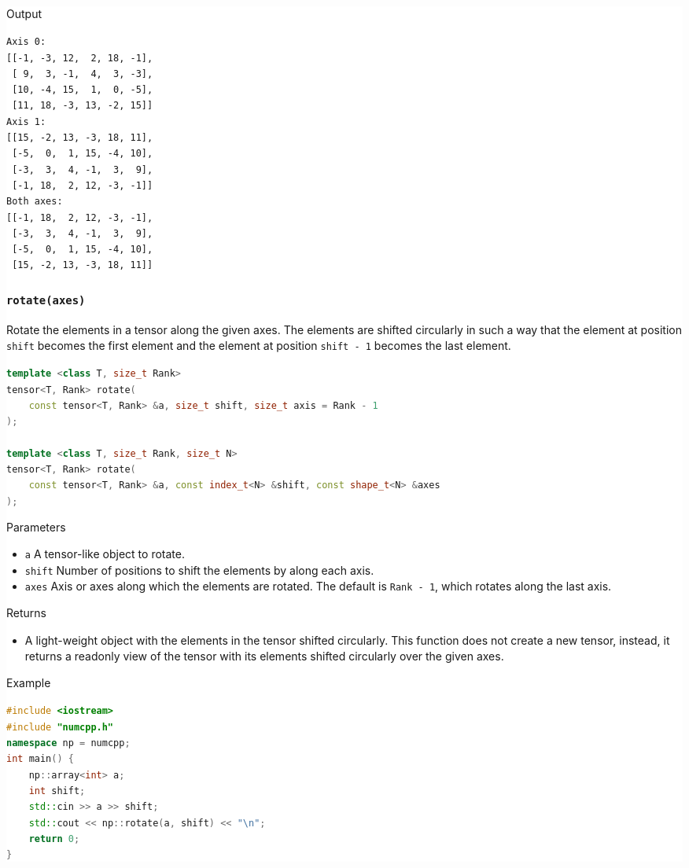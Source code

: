 Output

```
Axis 0:
[[-1, -3, 12,  2, 18, -1],
 [ 9,  3, -1,  4,  3, -3],
 [10, -4, 15,  1,  0, -5],
 [11, 18, -3, 13, -2, 15]]
Axis 1:
[[15, -2, 13, -3, 18, 11],
 [-5,  0,  1, 15, -4, 10],
 [-3,  3,  4, -1,  3,  9],
 [-1, 18,  2, 12, -3, -1]]
Both axes:
[[-1, 18,  2, 12, -3, -1],
 [-3,  3,  4, -1,  3,  9],
 [-5,  0,  1, 15, -4, 10],
 [15, -2, 13, -3, 18, 11]]
```

### `rotate(axes)`

Rotate the elements in a tensor along the given axes. The elements are shifted
circularly in such a way that the element at position `shift` becomes the first
element and the element at position `shift - 1` becomes the last element.
```cpp
template <class T, size_t Rank>
tensor<T, Rank> rotate(
    const tensor<T, Rank> &a, size_t shift, size_t axis = Rank - 1
);

template <class T, size_t Rank, size_t N>
tensor<T, Rank> rotate(
    const tensor<T, Rank> &a, const index_t<N> &shift, const shape_t<N> &axes
);
```

Parameters

* `a` A tensor-like object to rotate.
* `shift` Number of positions to shift the elements by along each axis.
* `axes` Axis or axes along which the elements are rotated. The default is
`Rank - 1`, which rotates along the last axis.

Returns

* A light-weight object with the elements in the tensor shifted circularly.
This function does not create a new tensor, instead, it returns a readonly view
of the tensor with its elements shifted circularly over the given axes.

Example

```cpp
#include <iostream>
#include "numcpp.h"
namespace np = numcpp;
int main() {
    np::array<int> a;
    int shift;
    std::cin >> a >> shift;
    std::cout << np::rotate(a, shift) << "\n";
    return 0;
}
```
